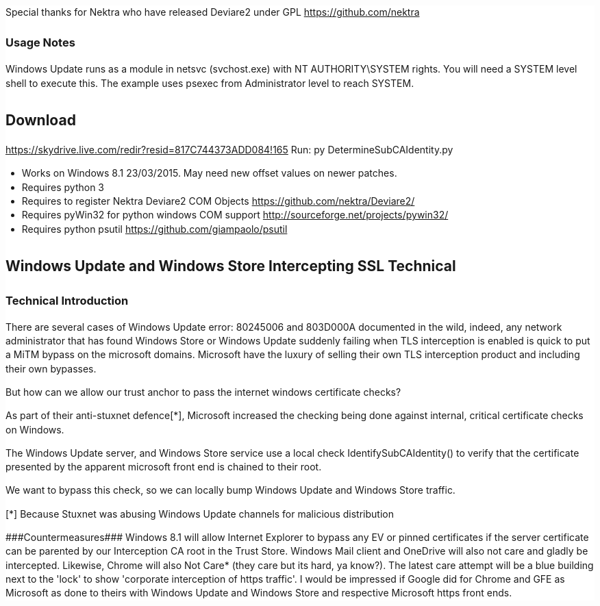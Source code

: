 Special thanks for Nektra who have released Deviare2 under GPL
https://github.com/nektra

### Usage Notes ###
Windows Update runs as a module in netsvc (svchost.exe) with NT AUTHORITY\SYSTEM rights.
You will need a SYSTEM level shell to execute this.
The example uses psexec from Administrator level to reach SYSTEM.

## Download ##
https://skydrive.live.com/redir?resid=817C744373ADD084!165
Run:
py DetermineSubCAIdentity.py

* Works on Windows 8.1 23/03/2015. May need new offset values on newer patches.
* Requires python 3
* Requires to register Nektra Deviare2 COM Objects https://github.com/nektra/Deviare2/
* Requires pyWin32 for python windows COM support http://sourceforge.net/projects/pywin32/
* Requires python psutil https://github.com/giampaolo/psutil


## Windows Update and Windows Store Intercepting SSL Technical ##

### Technical Introduction ###
There are several cases of Windows Update error: 80245006 and 803D000A documented in the wild,
indeed, any network administrator that has found Windows Store or Windows Update
suddenly failing when TLS interception is enabled is quick to put a MiTM bypass
on the microsoft domains. Microsoft have the luxury of selling their own TLS interception
product and including their own bypasses.

But how can we allow our trust anchor to pass the internet windows certificate checks?

As part of their anti-stuxnet defence[*], Microsoft increased the checking being done against
internal, critical certificate checks on Windows.

The Windows Update server, and Windows Store service use a local check IdentifySubCAIdentity()
to verify that the certificate presented by the apparent microsoft front end is chained to
their root.

We want to bypass this check, so we can locally bump Windows Update and Windows Store traffic.

[*] Because Stuxnet was abusing Windows Update channels for malicious distribution

###Countermeasures###
Windows 8.1 will allow Internet Explorer to bypass any EV or pinned certificates
if the server certificate can be parented by our Interception CA root in the Trust Store.
Windows Mail client and OneDrive will also not care and gladly be intercepted.
Likewise, Chrome will also Not Care* (they care but its hard, ya know?).
The latest care attempt will be a blue building next to the 'lock' to show 
'corporate interception of https traffic'.
I would be impressed if Google did for Chrome and GFE as Microsoft as done to theirs
with Windows Update and Windows Store and respective Microsoft https front ends.
